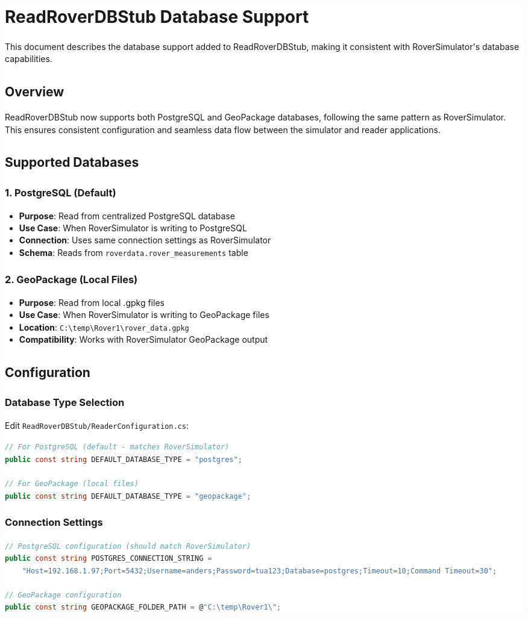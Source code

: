 # ReadRoverDBStub Database Support

This document describes the database support added to ReadRoverDBStub, making it consistent with RoverSimulator's database capabilities.

## Overview

ReadRoverDBStub now supports both PostgreSQL and GeoPackage databases, following the same pattern as RoverSimulator. This ensures consistent configuration and seamless data flow between the simulator and reader applications.

## Supported Databases

### 1. PostgreSQL (Default)
- **Purpose**: Read from centralized PostgreSQL database
- **Use Case**: When RoverSimulator is writing to PostgreSQL
- **Connection**: Uses same connection settings as RoverSimulator
- **Schema**: Reads from `roverdata.rover_measurements` table

### 2. GeoPackage (Local Files)
- **Purpose**: Read from local .gpkg files
- **Use Case**: When RoverSimulator is writing to GeoPackage files
- **Location**: `C:\temp\Rover1\rover_data.gpkg`
- **Compatibility**: Works with RoverSimulator GeoPackage output

## Configuration

### Database Type Selection

Edit `ReadRoverDBStub/ReaderConfiguration.cs`:

```csharp
// For PostgreSQL (default - matches RoverSimulator)
public const string DEFAULT_DATABASE_TYPE = "postgres";

// For GeoPackage (local files)
public const string DEFAULT_DATABASE_TYPE = "geopackage";
```

### Connection Settings

```csharp
// PostgreSQL configuration (should match RoverSimulator)
public const string POSTGRES_CONNECTION_STRING = 
    "Host=192.168.1.97;Port=5432;Username=anders;Password=tua123;Database=postgres;Timeout=10;Command Timeout=30";

// GeoPackage configuration
public const string GEOPACKAGE_FOLDER_PATH = @"C:\temp\Rover1\";
```
